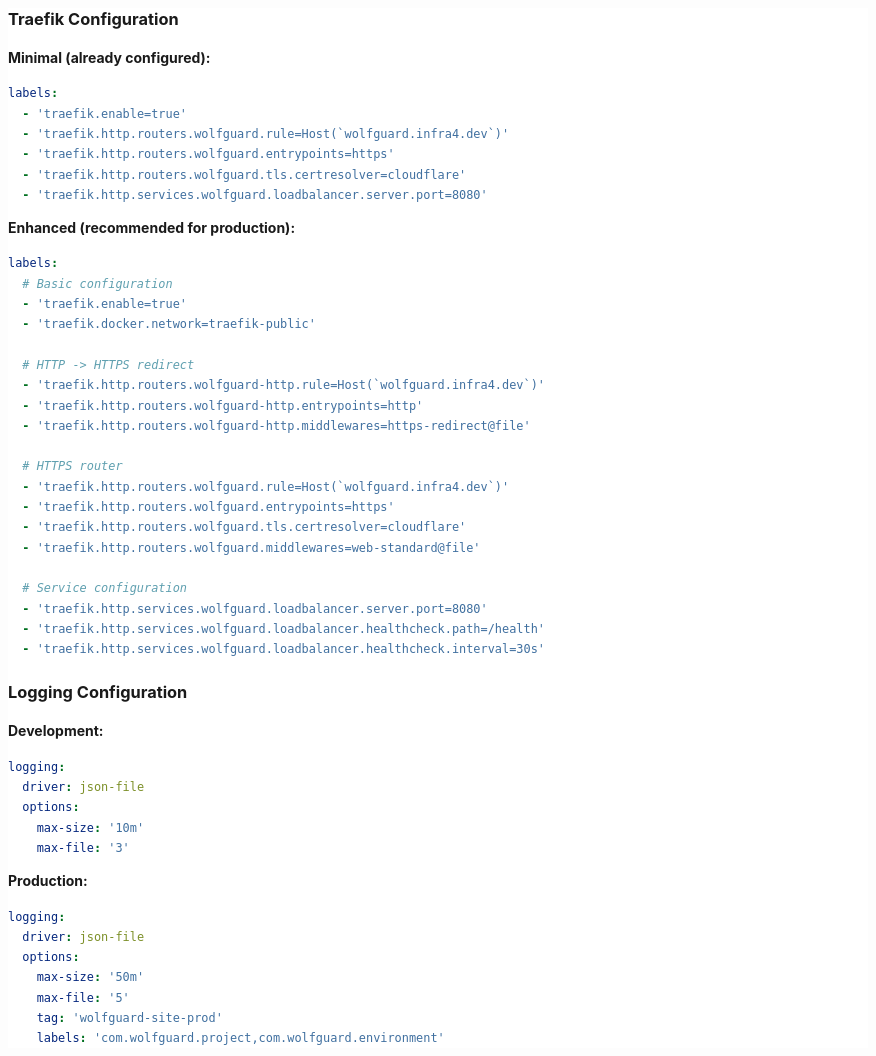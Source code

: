 ### Traefik Configuration

**Minimal (already configured):**

```yaml
labels:
  - 'traefik.enable=true'
  - 'traefik.http.routers.wolfguard.rule=Host(`wolfguard.infra4.dev`)'
  - 'traefik.http.routers.wolfguard.entrypoints=https'
  - 'traefik.http.routers.wolfguard.tls.certresolver=cloudflare'
  - 'traefik.http.services.wolfguard.loadbalancer.server.port=8080'
```

**Enhanced (recommended for production):**

```yaml
labels:
  # Basic configuration
  - 'traefik.enable=true'
  - 'traefik.docker.network=traefik-public'

  # HTTP -> HTTPS redirect
  - 'traefik.http.routers.wolfguard-http.rule=Host(`wolfguard.infra4.dev`)'
  - 'traefik.http.routers.wolfguard-http.entrypoints=http'
  - 'traefik.http.routers.wolfguard-http.middlewares=https-redirect@file'

  # HTTPS router
  - 'traefik.http.routers.wolfguard.rule=Host(`wolfguard.infra4.dev`)'
  - 'traefik.http.routers.wolfguard.entrypoints=https'
  - 'traefik.http.routers.wolfguard.tls.certresolver=cloudflare'
  - 'traefik.http.routers.wolfguard.middlewares=web-standard@file'

  # Service configuration
  - 'traefik.http.services.wolfguard.loadbalancer.server.port=8080'
  - 'traefik.http.services.wolfguard.loadbalancer.healthcheck.path=/health'
  - 'traefik.http.services.wolfguard.loadbalancer.healthcheck.interval=30s'
```

### Logging Configuration

**Development:**

```yaml
logging:
  driver: json-file
  options:
    max-size: '10m'
    max-file: '3'
```

**Production:**

```yaml
logging:
  driver: json-file
  options:
    max-size: '50m'
    max-file: '5'
    tag: 'wolfguard-site-prod'
    labels: 'com.wolfguard.project,com.wolfguard.environment'
```
